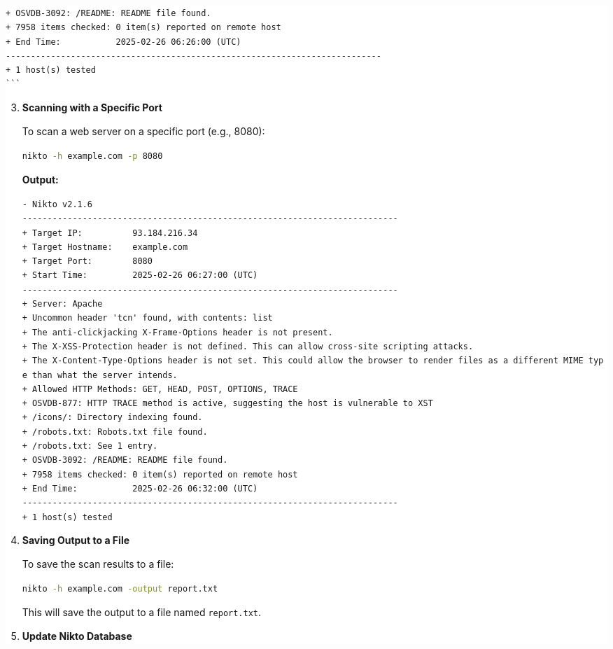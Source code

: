     + OSVDB-3092: /README: README file found.
    + 7958 items checked: 0 item(s) reported on remote host
    + End Time:           2025-02-26 06:26:00 (UTC)
    ---------------------------------------------------------------------------
    + 1 host(s) tested
    ```

3.  **Scanning with a Specific Port**

    To scan a web server on a specific port (e.g., 8080):

    ```bash
    nikto -h example.com -p 8080
    ```

    **Output:**

    ```
    - Nikto v2.1.6
    ---------------------------------------------------------------------------
    + Target IP:          93.184.216.34
    + Target Hostname:    example.com
    + Target Port:        8080
    + Start Time:         2025-02-26 06:27:00 (UTC)
    ---------------------------------------------------------------------------
    + Server: Apache
    + Uncommon header 'tcn' found, with contents: list
    + The anti-clickjacking X-Frame-Options header is not present.
    + The X-XSS-Protection header is not defined. This can allow cross-site scripting attacks.
    + The X-Content-Type-Options header is not set. This could allow the browser to render files as a different MIME type than what the server intends.
    + Allowed HTTP Methods: GET, HEAD, POST, OPTIONS, TRACE
    + OSVDB-877: HTTP TRACE method is active, suggesting the host is vulnerable to XST
    + /icons/: Directory indexing found.
    + /robots.txt: Robots.txt file found.
    + /robots.txt: See 1 entry.
    + OSVDB-3092: /README: README file found.
    + 7958 items checked: 0 item(s) reported on remote host
    + End Time:           2025-02-26 06:32:00 (UTC)
    ---------------------------------------------------------------------------
    + 1 host(s) tested
    ```

4.  **Saving Output to a File**

    To save the scan results to a file:

    ```bash
    nikto -h example.com -output report.txt
    ```

    This will save the output to a file named `report.txt`.

5.  **Update Nikto Database**
